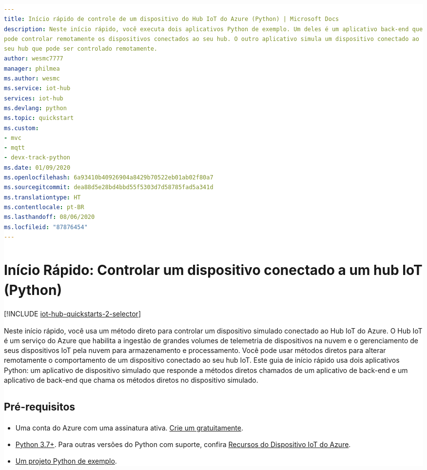 ```yaml
---
title: Início rápido de controle de um dispositivo do Hub IoT do Azure (Python) | Microsoft Docs
description: Neste início rápido, você executa dois aplicativos Python de exemplo. Um deles é um aplicativo back-end que pode controlar remotamente os dispositivos conectados ao seu hub. O outro aplicativo simula um dispositivo conectado ao seu hub que pode ser controlado remotamente.
author: wesmc7777
manager: philmea
ms.author: wesmc
ms.service: iot-hub
services: iot-hub
ms.devlang: python
ms.topic: quickstart
ms.custom:
- mvc
- mqtt
- devx-track-python
ms.date: 01/09/2020
ms.openlocfilehash: 6a93410b40926904a8429b70522eb01ab02f80a7
ms.sourcegitcommit: dea88d5e28bd4bbd55f5303d7d58785fad5a341d
ms.translationtype: HT
ms.contentlocale: pt-BR
ms.lasthandoff: 08/06/2020
ms.locfileid: "87876454"
---
```

# <a name="quickstart-control-a-device-connected-to-an-iot-hub-python"></a>Início Rápido: Controlar um dispositivo conectado a um hub IoT (Python)

[!INCLUDE [iot-hub-quickstarts-2-selector](../../includes/iot-hub-quickstarts-2-selector.md)]

Neste início rápido, você usa um método direto para controlar um dispositivo simulado conectado ao Hub IoT do Azure. O Hub IoT é um serviço do Azure que habilita a ingestão de grandes volumes de telemetria de dispositivos na nuvem e o gerenciamento de seus dispositivos IoT pela nuvem para armazenamento e processamento. Você pode usar métodos diretos para alterar remotamente o comportamento de um dispositivo conectado ao seu hub IoT. Este guia de início rápido usa dois aplicativos Python: um aplicativo de dispositivo simulado que responde a métodos diretos chamados de um aplicativo de back-end e um aplicativo de back-end que chama os métodos diretos no dispositivo simulado.

## <a name="prerequisites"></a>Pré-requisitos

* Uma conta do Azure com uma assinatura ativa. [Crie um gratuitamente](https://azure.microsoft.com/free/?ref=microsoft.com&utm_source=microsoft.com&utm_medium=docs&utm_campaign=visualstudio).

* [Python 3.7+](https://www.python.org/downloads/). Para outras versões do Python com suporte, confira [Recursos do Dispositivo IoT do Azure](https://github.com/Azure/azure-iot-sdk-python/tree/master/azure-iot-device#azure-iot-device-features).

* [Um projeto Python de exemplo](https://github.com/Azure-Samples/azure-iot-samples-python/archive/master.zip).

